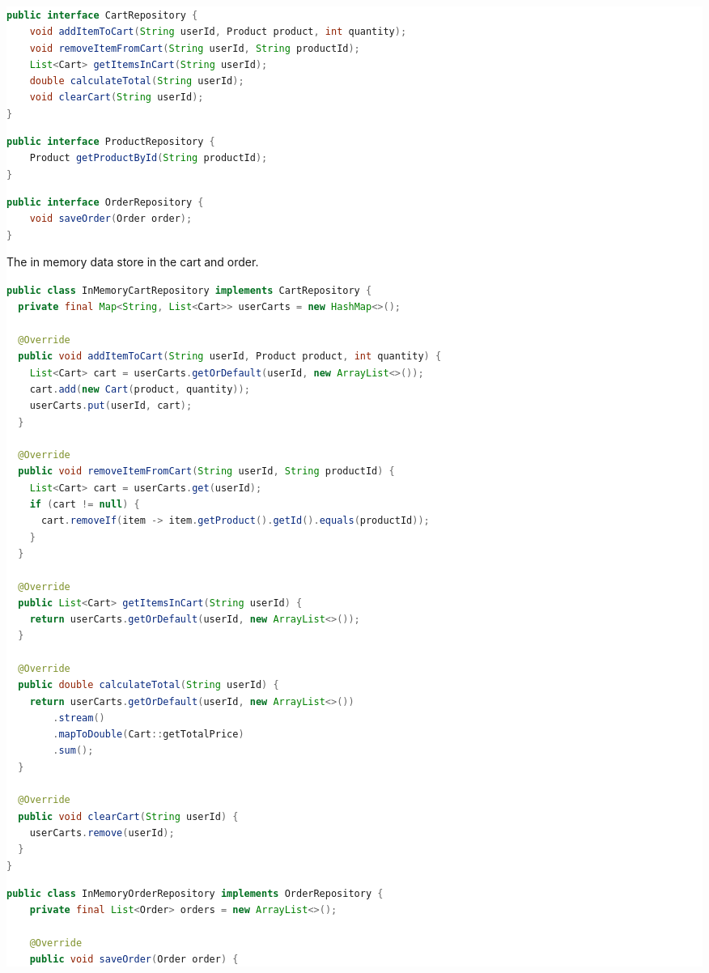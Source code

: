 ```java
public interface CartRepository {
    void addItemToCart(String userId, Product product, int quantity);
    void removeItemFromCart(String userId, String productId);
    List<Cart> getItemsInCart(String userId);
    double calculateTotal(String userId);
    void clearCart(String userId);
}
```
```java
public interface ProductRepository {
    Product getProductById(String productId);
}
```
```java
public interface OrderRepository {
    void saveOrder(Order order);
}
```


The in memory data store in the cart and order.
```java
public class InMemoryCartRepository implements CartRepository {
  private final Map<String, List<Cart>> userCarts = new HashMap<>();

  @Override
  public void addItemToCart(String userId, Product product, int quantity) {
    List<Cart> cart = userCarts.getOrDefault(userId, new ArrayList<>());
    cart.add(new Cart(product, quantity));
    userCarts.put(userId, cart);
  }

  @Override
  public void removeItemFromCart(String userId, String productId) {
    List<Cart> cart = userCarts.get(userId);
    if (cart != null) {
      cart.removeIf(item -> item.getProduct().getId().equals(productId));
    }
  }

  @Override
  public List<Cart> getItemsInCart(String userId) {
    return userCarts.getOrDefault(userId, new ArrayList<>());
  }

  @Override
  public double calculateTotal(String userId) {
    return userCarts.getOrDefault(userId, new ArrayList<>())
        .stream()
        .mapToDouble(Cart::getTotalPrice)
        .sum();
  }

  @Override
  public void clearCart(String userId) {
    userCarts.remove(userId);
  }
}
```
```java
public class InMemoryOrderRepository implements OrderRepository {
    private final List<Order> orders = new ArrayList<>();

    @Override
    public void saveOrder(Order order) {
```